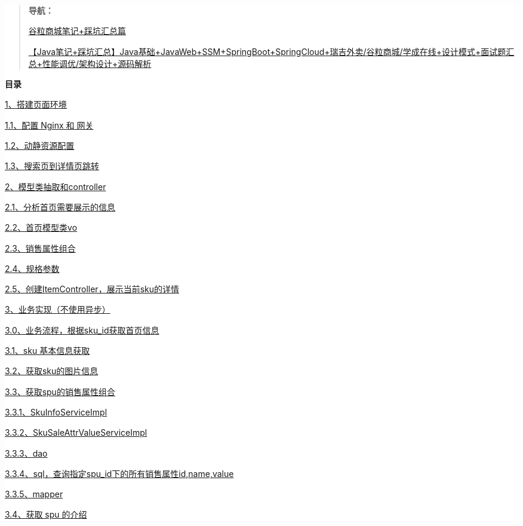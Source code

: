 > **导航：**
> 
> [谷粒商城笔记+踩坑汇总篇](https://blog.csdn.net/qq_40991313/article/details/127099139?csdn_share_tail=%7B%22type%22%3A%22blog%22%2C%22rType%22%3A%22article%22%2C%22rId%22%3A%22127099139%22%2C%22source%22%3A%22qq_40991313%22%7D "谷粒商城笔记+踩坑汇总篇")
> 
> [【Java笔记+踩坑汇总】Java基础+JavaWeb+SSM+SpringBoot+SpringCloud+瑞吉外卖/谷粒商城/学成在线+设计模式+面试题汇总+性能调优/架构设计+源码解析](https://blog.csdn.net/qq_40991313/article/details/126646289 "【Java笔记+踩坑汇总】Java基础+JavaWeb+SSM+SpringBoot+SpringCloud+瑞吉外卖/谷粒商城/学成在线+设计模式+面试题汇总+性能调优/架构设计+源码解析")

**目录**

[1、搭建页面环境](#%E4%B8%80%E3%80%81%E6%90%AD%E5%BB%BA%E9%A1%B5%E9%9D%A2%E7%8E%AF%E5%A2%83)

[1.1、配置 Nginx 和 网关](#1.1.1%E3%80%81%E9%85%8D%E7%BD%AE%20Nginx%20%E5%92%8C%20%E7%BD%91%E5%85%B3)

[1.2、动静资源配置](#1.1.2%E3%80%81%E5%8A%A8%E9%9D%99%E8%B5%84%E6%BA%90%E9%85%8D%E7%BD%AE)

[1.3、搜索页到详情页跳转](#1.1.3%E3%80%81%E8%B0%83%E6%95%B4%E9%A1%B5%E9%9D%A2%E8%B7%B3%E8%BD%AC)

[2、模型类抽取和controller](#%E4%BA%8C%E3%80%81%E6%A8%A1%E5%9E%8B%E6%8A%BD%E5%8F%96)

[2.1、分析首页需要展示的信息](#%E5%88%86%E6%9E%90%E9%A6%96%E9%A1%B5%E9%9C%80%E8%A6%81%E5%B1%95%E7%A4%BA%E7%9A%84%E4%BF%A1%E6%81%AF)

[2.2、首页模型类vo](#%E9%A6%96%E9%A1%B5%E6%A8%A1%E5%9E%8B%E7%B1%BBvo)

[2.3、销售属性组合](#%E9%94%80%E5%94%AE%E5%B1%9E%E6%80%A7%E7%BB%84%E5%90%88)

[2.4、规格参数](#%E8%A7%84%E6%A0%BC%E5%8F%82%E6%95%B0%C2%A0) 

[2.5、创建ItemController，展示当前sku的详情](#%E5%88%9B%E5%BB%BAItemController%EF%BC%8C%E5%B1%95%E7%A4%BA%E5%BD%93%E5%89%8Dsku%E7%9A%84%E8%AF%A6%E6%83%85)

[3、业务实现（不使用异步）](#3%E3%80%81%E4%B8%9A%E5%8A%A1%E5%AE%9E%E7%8E%B0%EF%BC%88%E4%B8%8D%E4%BD%BF%E7%94%A8%E5%BC%82%E6%AD%A5%EF%BC%89)

[3.0、业务流程，根据sku\_id获取首页信息](#3.1%E3%80%81sku%20%E5%9F%BA%E6%9C%AC%E4%BF%A1%E6%81%AF%E8%8E%B7%E5%8F%96)

[3.1、sku 基本信息获取](#3.1%E3%80%81sku%20%E5%9F%BA%E6%9C%AC%E4%BF%A1%E6%81%AF%E8%8E%B7%E5%8F%96)

[3.2、获取sku的图片信息](#3.2%E3%80%81%E8%8E%B7%E5%8F%96spu%E7%9A%84%E5%9B%BE%E7%89%87%E4%BF%A1%E6%81%AF)

[3.3、获取spu的销售属性组合](#3.3%E3%80%81%E8%8E%B7%E5%8F%96spu%E7%9A%84%E9%94%80%E5%94%AE%E5%B1%9E%E6%80%A7%E7%BB%84%E5%90%88)

[3.3.1、SkuInfoServiceImpl](#3.3.1%E3%80%81SkuInfoServiceImpl%C2%A0) 

[3.3.2、SkuSaleAttrValueServiceImpl](#3.3.2%E3%80%81SkuSaleAttrValueServiceImpl)

[3.3.3、dao](#3.3.3%E3%80%81dao)

[3.3.4、sql，查询指定spu\_id下的所有销售属性id,name,value](#3.3.4%E3%80%81sql%EF%BC%8C%E6%9F%A5%E8%AF%A2%E6%8C%87%E5%AE%9Aspu_id%E4%B8%8B%E7%9A%84%E6%89%80%E6%9C%89%E9%94%80%E5%94%AE%E5%B1%9E%E6%80%A7id%2Cname%2Cvalue)

[3.3.5、mapper](#3.3.5%E3%80%81mapper%C2%A0) 

[3.4、获取 spu 的介绍](#3.4%E3%80%81%E8%8E%B7%E5%8F%96%20spu%20%E7%9A%84%E4%BB%8B%E7%BB%8D)
